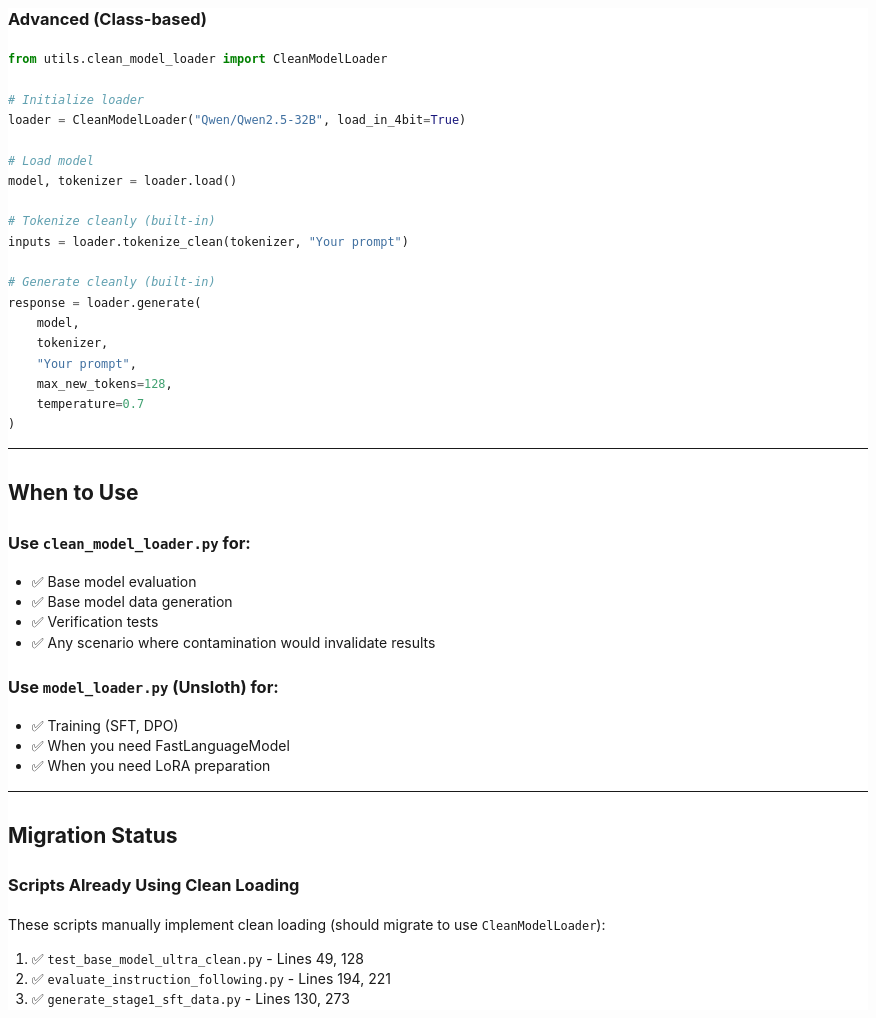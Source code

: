 ### Advanced (Class-based)

```python
from utils.clean_model_loader import CleanModelLoader

# Initialize loader
loader = CleanModelLoader("Qwen/Qwen2.5-32B", load_in_4bit=True)

# Load model
model, tokenizer = loader.load()

# Tokenize cleanly (built-in)
inputs = loader.tokenize_clean(tokenizer, "Your prompt")

# Generate cleanly (built-in)
response = loader.generate(
    model,
    tokenizer,
    "Your prompt",
    max_new_tokens=128,
    temperature=0.7
)
```

---

## When to Use

### Use `clean_model_loader.py` for:
- ✅ Base model evaluation
- ✅ Base model data generation
- ✅ Verification tests
- ✅ Any scenario where contamination would invalidate results

### Use `model_loader.py` (Unsloth) for:
- ✅ Training (SFT, DPO)
- ✅ When you need FastLanguageModel
- ✅ When you need LoRA preparation

---

## Migration Status

### Scripts Already Using Clean Loading

These scripts manually implement clean loading (should migrate to use `CleanModelLoader`):

1. ✅ `test_base_model_ultra_clean.py` - Lines 49, 128
2. ✅ `evaluate_instruction_following.py` - Lines 194, 221
3. ✅ `generate_stage1_sft_data.py` - Lines 130, 273

